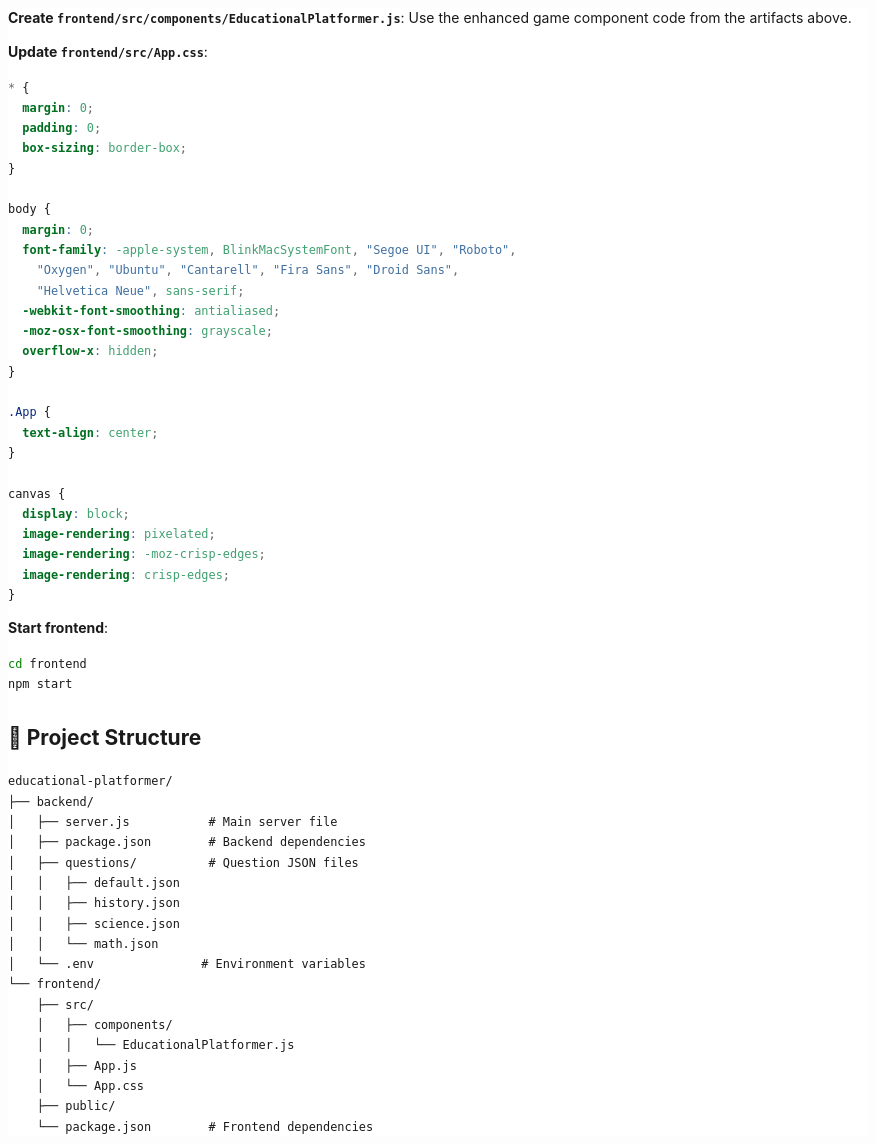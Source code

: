 **Create `frontend/src/components/EducationalPlatformer.js`**: Use the enhanced game component code from the artifacts above.

**Update `frontend/src/App.css`**:

```css
* {
  margin: 0;
  padding: 0;
  box-sizing: border-box;
}

body {
  margin: 0;
  font-family: -apple-system, BlinkMacSystemFont, "Segoe UI", "Roboto",
    "Oxygen", "Ubuntu", "Cantarell", "Fira Sans", "Droid Sans",
    "Helvetica Neue", sans-serif;
  -webkit-font-smoothing: antialiased;
  -moz-osx-font-smoothing: grayscale;
  overflow-x: hidden;
}

.App {
  text-align: center;
}

canvas {
  display: block;
  image-rendering: pixelated;
  image-rendering: -moz-crisp-edges;
  image-rendering: crisp-edges;
}
```

**Start frontend**:

```bash
cd frontend
npm start
```

## 📁 Project Structure

```
educational-platformer/
├── backend/
│   ├── server.js           # Main server file
│   ├── package.json        # Backend dependencies
│   ├── questions/          # Question JSON files
│   │   ├── default.json
│   │   ├── history.json
│   │   ├── science.json
│   │   └── math.json
│   └── .env               # Environment variables
└── frontend/
    ├── src/
    │   ├── components/
    │   │   └── EducationalPlatformer.js
    │   ├── App.js
    │   └── App.css
    ├── public/
    └── package.json        # Frontend dependencies
```
